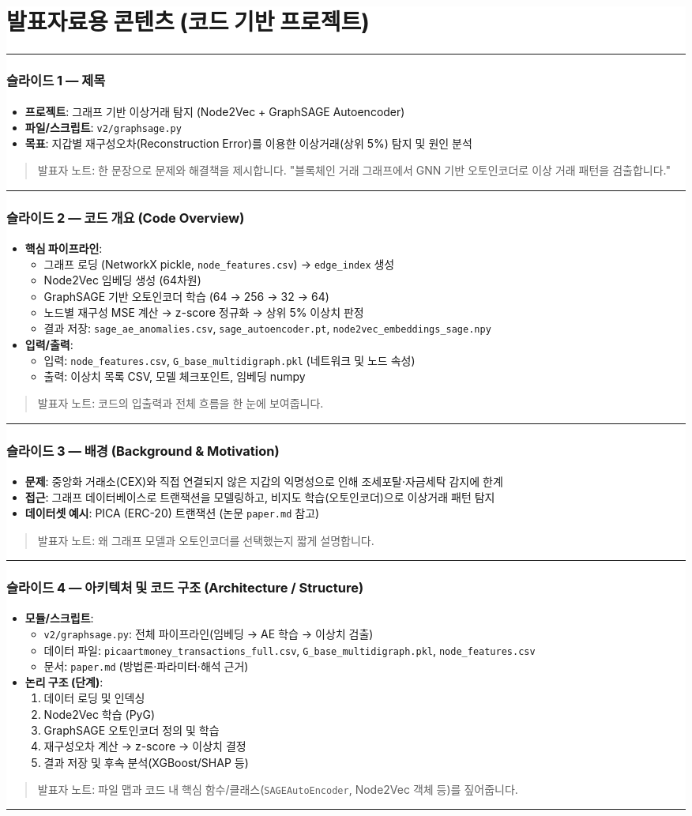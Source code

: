 # 발표자료용 콘텐츠 (코드 기반 프로젝트)

---

### 슬라이드 1 — 제목
- **프로젝트**: 그래프 기반 이상거래 탐지 (Node2Vec + GraphSAGE Autoencoder)
- **파일/스크립트**: `v2/graphsage.py`
- **목표**: 지갑별 재구성오차(Reconstruction Error)를 이용한 이상거래(상위 5%) 탐지 및 원인 분석

> 발표자 노트: 한 문장으로 문제와 해결책을 제시합니다. "블록체인 거래 그래프에서 GNN 기반 오토인코더로 이상 거래 패턴을 검출합니다."

---

### 슬라이드 2 — 코드 개요 (Code Overview)
- **핵심 파이프라인**:
  - 그래프 로딩 (NetworkX pickle, `node_features.csv`) → `edge_index` 생성
  - Node2Vec 임베딩 생성 (64차원)
  - GraphSAGE 기반 오토인코더 학습 (64 → 256 → 32 → 64)
  - 노드별 재구성 MSE 계산 → z-score 정규화 → 상위 5% 이상치 판정
  - 결과 저장: `sage_ae_anomalies.csv`, `sage_autoencoder.pt`, `node2vec_embeddings_sage.npy`
- **입력/출력**:
  - 입력: `node_features.csv`, `G_base_multidigraph.pkl` (네트워크 및 노드 속성)
  - 출력: 이상치 목록 CSV, 모델 체크포인트, 임베딩 numpy

> 발표자 노트: 코드의 입출력과 전체 흐름을 한 눈에 보여줍니다.

---

### 슬라이드 3 — 배경 (Background & Motivation)
- **문제**: 중앙화 거래소(CEX)와 직접 연결되지 않은 지갑의 익명성으로 인해 조세포탈·자금세탁 감지에 한계
- **접근**: 그래프 데이터베이스로 트랜잭션을 모델링하고, 비지도 학습(오토인코더)으로 이상거래 패턴 탐지
- **데이터셋 예시**: PICA (ERC-20) 트랜잭션 (논문 `paper.md` 참고)

> 발표자 노트: 왜 그래프 모델과 오토인코더를 선택했는지 짧게 설명합니다.

---

### 슬라이드 4 — 아키텍처 및 코드 구조 (Architecture / Structure)
- **모듈/스크립트**:
  - `v2/graphsage.py`: 전체 파이프라인(임베딩 → AE 학습 → 이상치 검출)
  - 데이터 파일: `picaartmoney_transactions_full.csv`, `G_base_multidigraph.pkl`, `node_features.csv`
  - 문서: `paper.md` (방법론·파라미터·해석 근거)
- **논리 구조 (단계)**:
  1. 데이터 로딩 및 인덱싱
  2. Node2Vec 학습 (PyG)
  3. GraphSAGE 오토인코더 정의 및 학습
  4. 재구성오차 계산 → z-score → 이상치 결정
  5. 결과 저장 및 후속 분석(XGBoost/SHAP 등)

> 발표자 노트: 파일 맵과 코드 내 핵심 함수/클래스(`SAGEAutoEncoder`, Node2Vec 객체 등)를 짚어줍니다.

---
